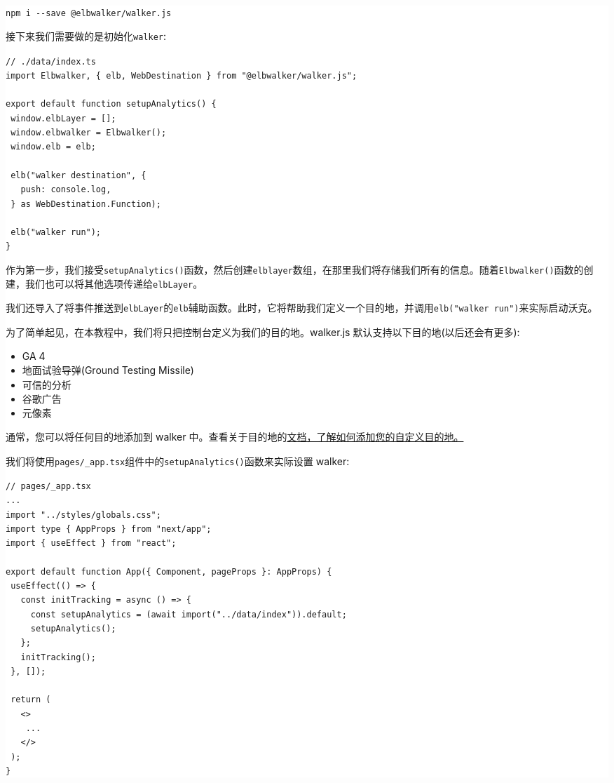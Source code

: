 ```
npm i --save @elbwalker/walker.js
```

接下来我们需要做的是初始化`walker`:

```
// ./data/index.ts
import Elbwalker, { elb, WebDestination } from "@elbwalker/walker.js";

export default function setupAnalytics() {
 window.elbLayer = [];
 window.elbwalker = Elbwalker();
 window.elb = elb;

 elb("walker destination", {
   push: console.log,
 } as WebDestination.Function);

 elb("walker run");
}
```

作为第一步，我们接受`setupAnalytics()`函数，然后创建`elblayer`数组，在那里我们将存储我们所有的信息。随着`Elbwalker()`函数的创建，我们也可以将其他选项传递给`elbLayer`。

我们还导入了将事件推送到`elbLayer`的`elb`辅助函数。此时，它将帮助我们定义一个目的地，并调用`elb("walker run")`来实际启动沃克。

为了简单起见，在本教程中，我们将只把控制台定义为我们的目的地。walker.js 默认支持以下目的地(以后还会有更多):

*   GA 4
*   地面试验导弹(Ground Testing Missile)
*   可信的分析
*   谷歌广告
*   元像素

通常，您可以将任何目的地添加到 walker 中。查看关于目的地的[文档，了解如何添加您的自定义目的地。](https://docs.elbwalker.com/destinations/basics)

我们将使用`pages/_app.tsx`组件中的`setupAnalytics()`函数来实际设置 walker:

```
// pages/_app.tsx
...
import "../styles/globals.css";
import type { AppProps } from "next/app";
import { useEffect } from "react";

export default function App({ Component, pageProps }: AppProps) {
 useEffect(() => {
   const initTracking = async () => {
     const setupAnalytics = (await import("../data/index")).default;
     setupAnalytics();
   };
   initTracking();
 }, []);

 return (
   <>
    ...   
   </>
 );
}
```
